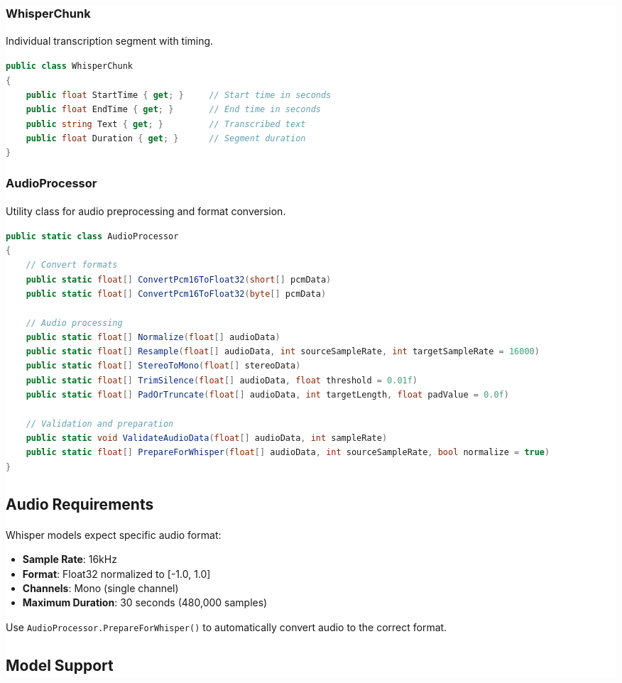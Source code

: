 ### WhisperChunk

Individual transcription segment with timing.

```csharp
public class WhisperChunk
{
    public float StartTime { get; }     // Start time in seconds
    public float EndTime { get; }       // End time in seconds  
    public string Text { get; }         // Transcribed text
    public float Duration { get; }      // Segment duration
}
```

### AudioProcessor

Utility class for audio preprocessing and format conversion.

```csharp
public static class AudioProcessor
{
    // Convert formats
    public static float[] ConvertPcm16ToFloat32(short[] pcmData)
    public static float[] ConvertPcm16ToFloat32(byte[] pcmData)
    
    // Audio processing
    public static float[] Normalize(float[] audioData)
    public static float[] Resample(float[] audioData, int sourceSampleRate, int targetSampleRate = 16000)
    public static float[] StereoToMono(float[] stereoData)
    public static float[] TrimSilence(float[] audioData, float threshold = 0.01f)
    public static float[] PadOrTruncate(float[] audioData, int targetLength, float padValue = 0.0f)
    
    // Validation and preparation
    public static void ValidateAudioData(float[] audioData, int sampleRate)
    public static float[] PrepareForWhisper(float[] audioData, int sourceSampleRate, bool normalize = true)
}
```

## Audio Requirements

Whisper models expect specific audio format:

- **Sample Rate**: 16kHz
- **Format**: Float32 normalized to [-1.0, 1.0]
- **Channels**: Mono (single channel)
- **Maximum Duration**: 30 seconds (480,000 samples)

Use `AudioProcessor.PrepareForWhisper()` to automatically convert audio to the correct format.

## Model Support
